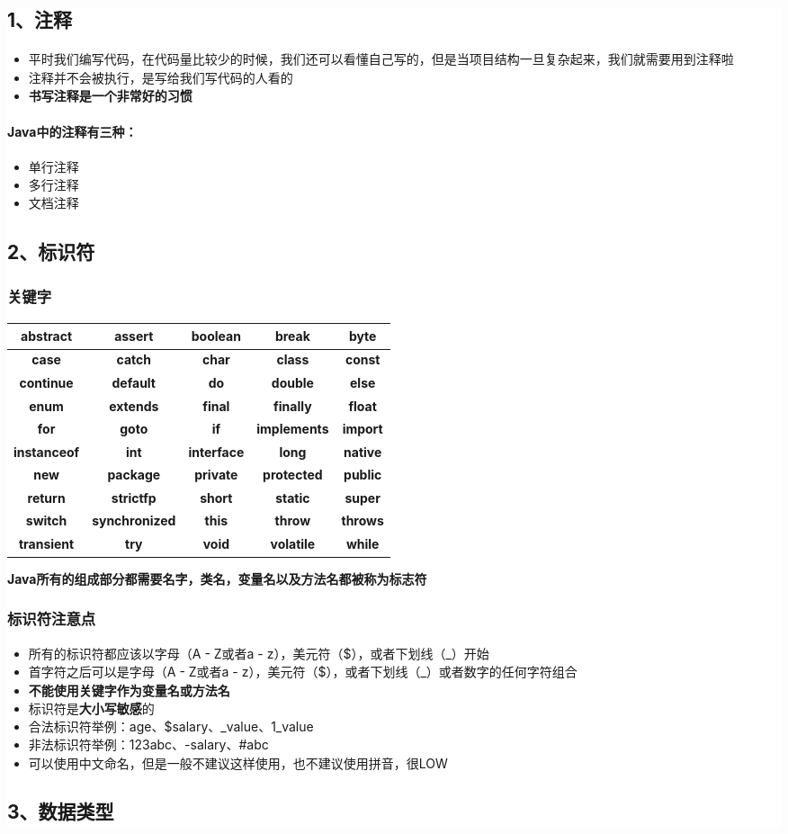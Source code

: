 ## 1、注释

- 平时我们编写代码，在代码量比较少的时候，我们还可以看懂自己写的，但是当项目结构一旦复杂起来，我们就需要用到注释啦
- 注释并不会被执行，是写给我们写代码的人看的
- **书写注释是一个非常好的习惯**



#### Java中的注释有三种：

- 单行注释
- 多行注释
- 文档注释



## 2、标识符

### 关键字

|    abstract    |      assert      |    boolean    |     break      |    byte    |
| :------------: | :--------------: | :-----------: | :------------: | :--------: |
|    **case**    |    **catch**     |   **char**    |   **class**    | **const**  |
|  **continue**  |   **default**    |    **do**     |   **double**   |  **else**  |
|    **enum**    |   **extends**    |   **final**   |  **finally**   | **float**  |
|    **for**     |     **goto**     |    **if**     | **implements** | **import** |
| **instanceof** |     **int**      | **interface** |    **long**    | **native** |
|    **new**     |   **package**    |  **private**  | **protected**  | **public** |
|   **return**   |   **strictfp**   |   **short**   |   **static**   | **super**  |
|   **switch**   | **synchronized** |   **this**    |   **throw**    | **throws** |
| **transient**  |     **try**      |   **void**    |  **volatile**  | **while**  |

**Java所有的组成部分都需要名字，类名，变量名以及方法名都被称为标志符**

### 标识符注意点

- 所有的标识符都应该以字母（A - Z或者a - z），美元符（$），或者下划线（_）开始
- 首字符之后可以是字母（A - Z或者a - z），美元符（$），或者下划线（_）或者数字的任何字符组合
- **不能使用关键字作为变量名或方法名**
- 标识符是**大小写敏感**的
- 合法标识符举例：age、$salary、_value、1_value
- 非法标识符举例：123abc、-salary、#abc
- 可以使用中文命名，但是一般不建议这样使用，也不建议使用拼音，很LOW



## 3、数据类型
